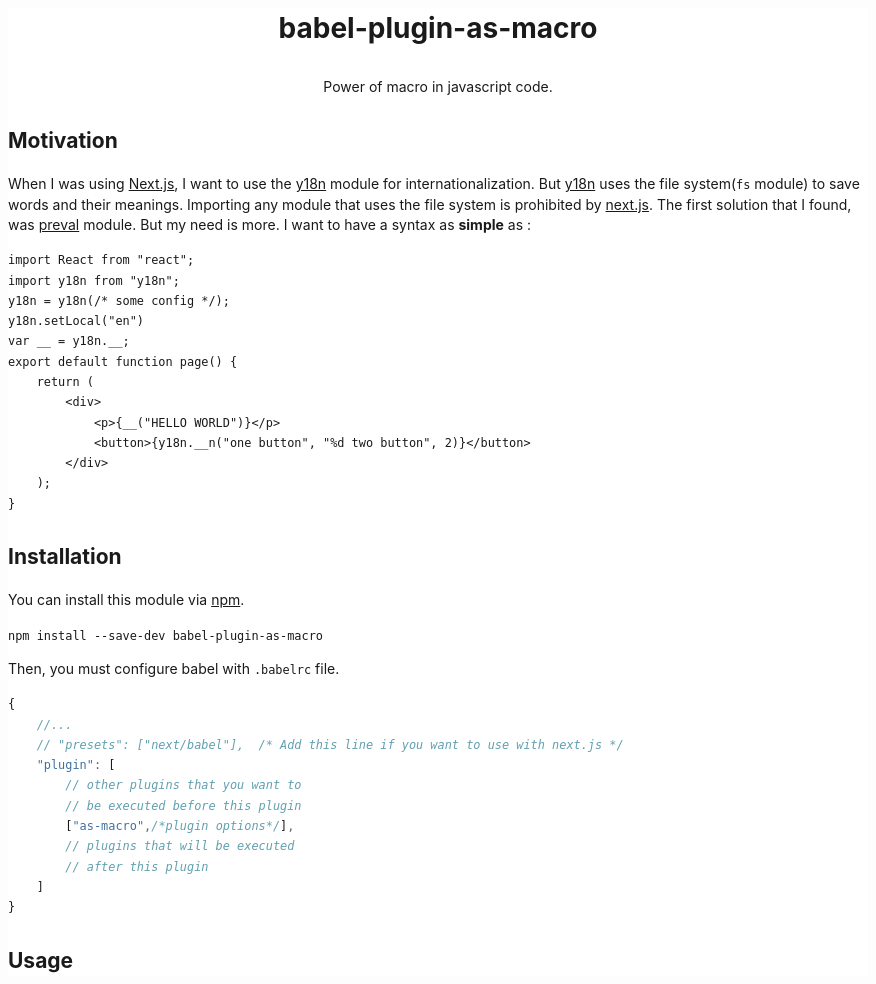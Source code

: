 # <p align="center">babel-plugin-as-macro</p>

<p align="center">Power of macro in javascript code.</p>

## Motivation

When I was using [Next.js](https://nextjs.org/), I want to use the [y18n](https://github.com/yargs/y18n) module for internationalization. But [y18n](https://github.com/yargs/y18n) uses the file system(`fs` module) to save words and their meanings. Importing any module that uses the file system is prohibited by [next.js](https://nextjs.org/). The first solution that I found, was [preval](https://github.com/kentcdodds/babel-plugin-preval) module. But my need is more. I want to have a syntax as __simple__ as :

```JSX
import React from "react";
import y18n from "y18n";
y18n = y18n(/* some config */);
y18n.setLocal("en")
var __ = y18n.__;
export default function page() {
	return (
		<div>
			<p>{__("HELLO WORLD")}</p>
			<button>{y18n.__n("one button", "%d two button", 2)}</button>
		</div>
	);
}
```
## Installation

You can install this module via [npm](https://www.npmjs.com/).
```
npm install --save-dev babel-plugin-as-macro
```
Then, you must configure babel with `.babelrc` file.
```javascript
{
	//...
	// "presets": ["next/babel"],  /* Add this line if you want to use with next.js */
	"plugin": [
		// other plugins that you want to 
		// be executed before this plugin
		["as-macro",/*plugin options*/],
		// plugins that will be executed
		// after this plugin
	]
}
```



## Usage

